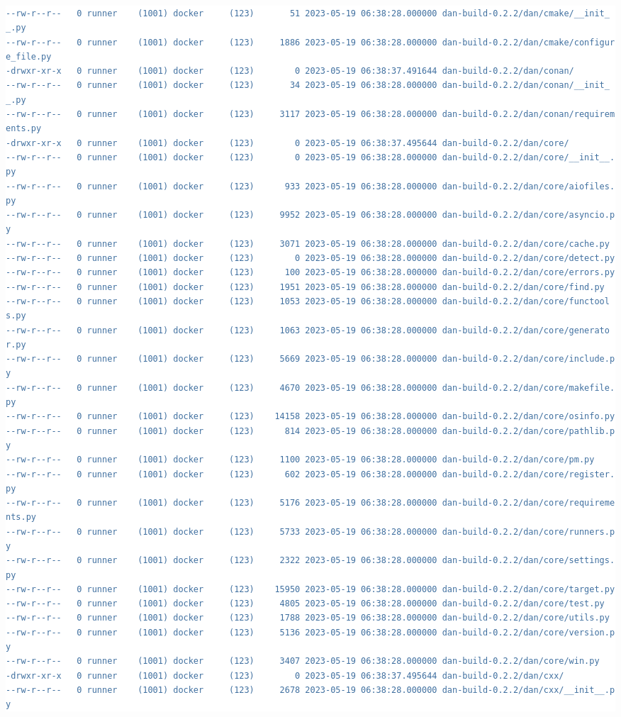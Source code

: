 ```diff
--rw-r--r--   0 runner    (1001) docker     (123)       51 2023-05-19 06:38:28.000000 dan-build-0.2.2/dan/cmake/__init__.py
--rw-r--r--   0 runner    (1001) docker     (123)     1886 2023-05-19 06:38:28.000000 dan-build-0.2.2/dan/cmake/configure_file.py
-drwxr-xr-x   0 runner    (1001) docker     (123)        0 2023-05-19 06:38:37.491644 dan-build-0.2.2/dan/conan/
--rw-r--r--   0 runner    (1001) docker     (123)       34 2023-05-19 06:38:28.000000 dan-build-0.2.2/dan/conan/__init__.py
--rw-r--r--   0 runner    (1001) docker     (123)     3117 2023-05-19 06:38:28.000000 dan-build-0.2.2/dan/conan/requirements.py
-drwxr-xr-x   0 runner    (1001) docker     (123)        0 2023-05-19 06:38:37.495644 dan-build-0.2.2/dan/core/
--rw-r--r--   0 runner    (1001) docker     (123)        0 2023-05-19 06:38:28.000000 dan-build-0.2.2/dan/core/__init__.py
--rw-r--r--   0 runner    (1001) docker     (123)      933 2023-05-19 06:38:28.000000 dan-build-0.2.2/dan/core/aiofiles.py
--rw-r--r--   0 runner    (1001) docker     (123)     9952 2023-05-19 06:38:28.000000 dan-build-0.2.2/dan/core/asyncio.py
--rw-r--r--   0 runner    (1001) docker     (123)     3071 2023-05-19 06:38:28.000000 dan-build-0.2.2/dan/core/cache.py
--rw-r--r--   0 runner    (1001) docker     (123)        0 2023-05-19 06:38:28.000000 dan-build-0.2.2/dan/core/detect.py
--rw-r--r--   0 runner    (1001) docker     (123)      100 2023-05-19 06:38:28.000000 dan-build-0.2.2/dan/core/errors.py
--rw-r--r--   0 runner    (1001) docker     (123)     1951 2023-05-19 06:38:28.000000 dan-build-0.2.2/dan/core/find.py
--rw-r--r--   0 runner    (1001) docker     (123)     1053 2023-05-19 06:38:28.000000 dan-build-0.2.2/dan/core/functools.py
--rw-r--r--   0 runner    (1001) docker     (123)     1063 2023-05-19 06:38:28.000000 dan-build-0.2.2/dan/core/generator.py
--rw-r--r--   0 runner    (1001) docker     (123)     5669 2023-05-19 06:38:28.000000 dan-build-0.2.2/dan/core/include.py
--rw-r--r--   0 runner    (1001) docker     (123)     4670 2023-05-19 06:38:28.000000 dan-build-0.2.2/dan/core/makefile.py
--rw-r--r--   0 runner    (1001) docker     (123)    14158 2023-05-19 06:38:28.000000 dan-build-0.2.2/dan/core/osinfo.py
--rw-r--r--   0 runner    (1001) docker     (123)      814 2023-05-19 06:38:28.000000 dan-build-0.2.2/dan/core/pathlib.py
--rw-r--r--   0 runner    (1001) docker     (123)     1100 2023-05-19 06:38:28.000000 dan-build-0.2.2/dan/core/pm.py
--rw-r--r--   0 runner    (1001) docker     (123)      602 2023-05-19 06:38:28.000000 dan-build-0.2.2/dan/core/register.py
--rw-r--r--   0 runner    (1001) docker     (123)     5176 2023-05-19 06:38:28.000000 dan-build-0.2.2/dan/core/requirements.py
--rw-r--r--   0 runner    (1001) docker     (123)     5733 2023-05-19 06:38:28.000000 dan-build-0.2.2/dan/core/runners.py
--rw-r--r--   0 runner    (1001) docker     (123)     2322 2023-05-19 06:38:28.000000 dan-build-0.2.2/dan/core/settings.py
--rw-r--r--   0 runner    (1001) docker     (123)    15950 2023-05-19 06:38:28.000000 dan-build-0.2.2/dan/core/target.py
--rw-r--r--   0 runner    (1001) docker     (123)     4805 2023-05-19 06:38:28.000000 dan-build-0.2.2/dan/core/test.py
--rw-r--r--   0 runner    (1001) docker     (123)     1788 2023-05-19 06:38:28.000000 dan-build-0.2.2/dan/core/utils.py
--rw-r--r--   0 runner    (1001) docker     (123)     5136 2023-05-19 06:38:28.000000 dan-build-0.2.2/dan/core/version.py
--rw-r--r--   0 runner    (1001) docker     (123)     3407 2023-05-19 06:38:28.000000 dan-build-0.2.2/dan/core/win.py
-drwxr-xr-x   0 runner    (1001) docker     (123)        0 2023-05-19 06:38:37.495644 dan-build-0.2.2/dan/cxx/
--rw-r--r--   0 runner    (1001) docker     (123)     2678 2023-05-19 06:38:28.000000 dan-build-0.2.2/dan/cxx/__init__.py
```